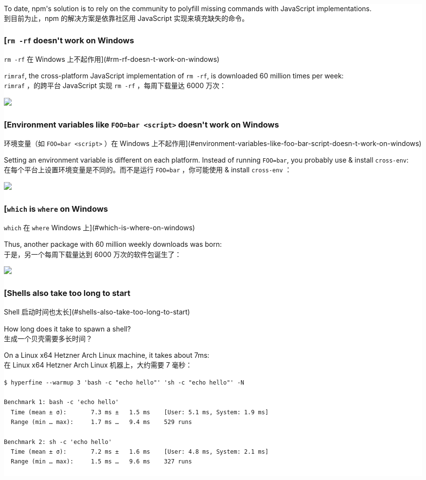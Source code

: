 To date, npm's solution is to rely on the community to polyfill missing commands with JavaScript implementations.  
到目前为止，npm 的解决方案是依靠社区用 JavaScript 实现来填充缺失的命令。

### [`rm -rf` doesn't work on Windows  
`rm -rf` 在 Windows 上不起作用](#rm-rf-doesn-t-work-on-windows)

`rimraf`, the cross-platform JavaScript implementation of `rm -rf`, is downloaded 60 million times per week:  
`rimraf` ，的跨平台 JavaScript 实现 `rm -rf` ，每周下载量达 6000 万次：

[![](https://github.com/oven-sh/bun/assets/709451/a201e61c-2131-4982-9be6-ffdf2a37db7e)](https://github.com/oven-sh/bun/assets/709451/a201e61c-2131-4982-9be6-ffdf2a37db7e)

### [Environment variables like `FOO=bar <script>` doesn't work on Windows  
环境变量（如 `FOO=bar <script>` ）在 Windows 上不起作用](#environment-variables-like-foo-bar-script-doesn-t-work-on-windows)

Setting an environment variable is different on each platform. Instead of running `FOO=bar`, you probably use & install `cross-env`:  
在每个平台上设置环境变量是不同的。而不是运行 `FOO=bar` ，你可能使用 & install `cross-env` ：

[![](https://github.com/oven-sh/bun/assets/709451/ab42d9b3-0fa7-4abe-beae-ca26a48e9d75)](https://github.com/oven-sh/bun/assets/709451/ab42d9b3-0fa7-4abe-beae-ca26a48e9d75)

### [`which` is `where` on Windows  
`which` 在 `where` Windows 上](#which-is-where-on-windows)

Thus, another package with 60 million weekly downloads was born:  
于是，另一个每周下载量达到 6000 万次的软件包诞生了：

[![](https://github.com/oven-sh/bun/assets/709451/e6659440-f322-47a8-99fe-ec9e3bec104e)](https://github.com/oven-sh/bun/assets/709451/e6659440-f322-47a8-99fe-ec9e3bec104e)

### [Shells also take too long to start  
Shell 启动时间也太长](#shells-also-take-too-long-to-start)

How long does it take to spawn a shell?  
生成一个贝壳需要多长时间？

On a Linux x64 Hetzner Arch Linux machine, it takes about 7ms:  
在 Linux x64 Hetzner Arch Linux 机器上，大约需要 7 毫秒：

```
$ hyperfine --warmup 3 'bash -c "echo hello"' 'sh -c "echo hello"' -N

Benchmark 1: bash -c 'echo hello'
  Time (mean ± σ):       7.3 ms ±   1.5 ms    [User: 5.1 ms, System: 1.9 ms]
  Range (min … max):     1.7 ms …   9.4 ms    529 runs

Benchmark 2: sh -c 'echo hello'
  Time (mean ± σ):       7.2 ms ±   1.6 ms    [User: 4.8 ms, System: 2.1 ms]
  Range (min … max):     1.5 ms …   9.6 ms    327 runs


```
